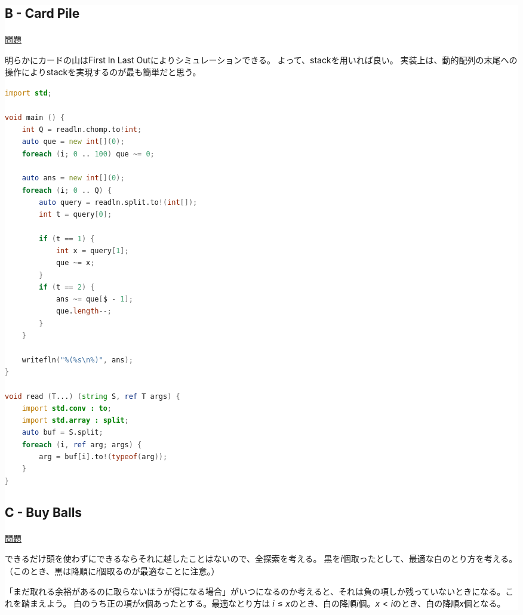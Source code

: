 ## B - Card Pile

[問題](https://atcoder.jp/contests/abc396/tasks/abc396_b)

明らかにカードの山はFirst In Last Outによりシミュレーションできる。
よって、stackを用いれば良い。
実装上は、動的配列の末尾への操作によりstackを実現するのが最も簡単だと思う。

```D
import std;

void main () {
    int Q = readln.chomp.to!int;
    auto que = new int[](0);
    foreach (i; 0 .. 100) que ~= 0;

    auto ans = new int[](0);
    foreach (i; 0 .. Q) {
        auto query = readln.split.to!(int[]);
        int t = query[0];

        if (t == 1) {
            int x = query[1];
            que ~= x;
        }
        if (t == 2) {
            ans ~= que[$ - 1];
            que.length--;
        }
    }

    writefln("%(%s\n%)", ans);
}

void read (T...) (string S, ref T args) {
    import std.conv : to;
    import std.array : split;
    auto buf = S.split;
    foreach (i, ref arg; args) {
        arg = buf[i].to!(typeof(arg));
    }
}
```

## C - Buy Balls

[問題](https://atcoder.jp/contests/abc396/tasks/abc396_c)

できるだけ頭を使わずにできるならそれに越したことはないので、全探索を考える。
黒を$i$個取ったとして、最適な白のとり方を考える。（このとき、黒は降順に$i$個取るのが最適なことに注意。）

「まだ取れる余裕があるのに取らないほうが得になる場合」がいつになるのか考えると、それは負の項しか残っていないときになる。これを踏まえよう。
白のうち正の項が$x$個あったとする。最適なとり方は
$i \leq x$のとき、白の降順$i$個。$x < i$のとき、白の降順$x$個となる。
